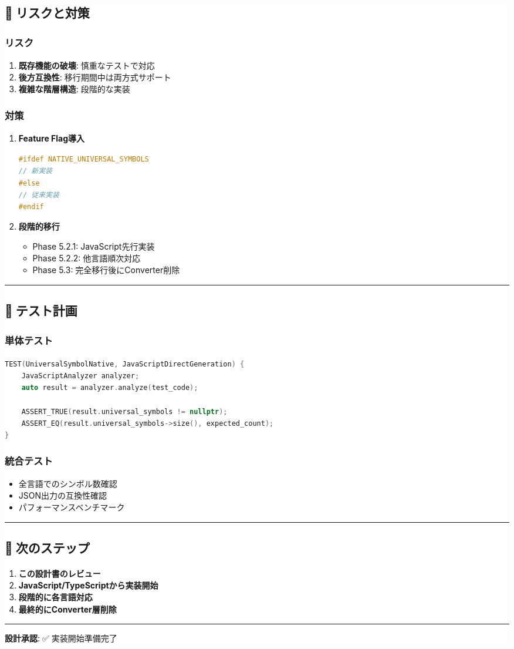 
## 🚦 **リスクと対策**

### **リスク**
1. **既存機能の破壊**: 慎重なテストで対応
2. **後方互換性**: 移行期間中は両方式サポート
3. **複雑な階層構造**: 段階的な実装

### **対策**
1. **Feature Flag導入**
   ```cpp
   #ifdef NATIVE_UNIVERSAL_SYMBOLS
   // 新実装
   #else
   // 従来実装
   #endif
   ```

2. **段階的移行**
   - Phase 5.2.1: JavaScript先行実装
   - Phase 5.2.2: 他言語順次対応
   - Phase 5.3: 完全移行後にConverter削除

---

## 📝 **テスト計画**

### **単体テスト**
```cpp
TEST(UniversalSymbolNative, JavaScriptDirectGeneration) {
    JavaScriptAnalyzer analyzer;
    auto result = analyzer.analyze(test_code);
    
    ASSERT_TRUE(result.universal_symbols != nullptr);
    ASSERT_EQ(result.universal_symbols->size(), expected_count);
}
```

### **統合テスト**
- 全言語でのシンボル数確認
- JSON出力の互換性確認
- パフォーマンスベンチマーク

---

## 🎯 **次のステップ**

1. **この設計書のレビュー**
2. **JavaScript/TypeScriptから実装開始**
3. **段階的に各言語対応**
4. **最終的にConverter層削除**

---

**設計承認**: ✅ 実装開始準備完了